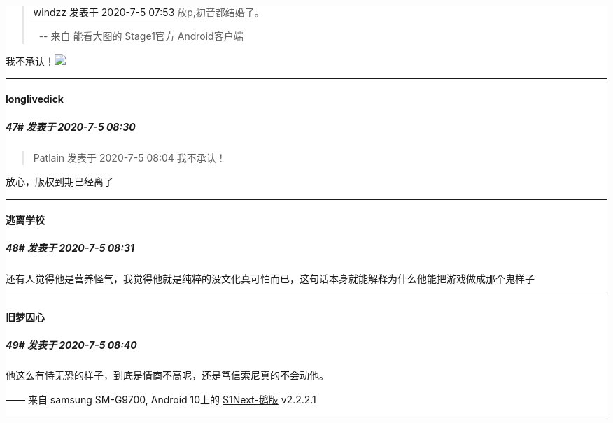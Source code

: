 

<blockquote><a href="httphttps://bbs.saraba1st.com/2b/forum.php?mod=redirect&amp;goto=findpost&amp;pid=48072784&amp;ptid=1945917" target="_blank">windzz 发表于 2020-7-5 07:53</a>
放p,初音都结婚了。

  -- 来自 能看大图的 Stage1官方 Android客户端</blockquote>
我不承认！<img src="https://static.saraba1st.com/image/smiley/face2017/127.png" referrerpolicy="no-referrer">







-----

####  longlivedick  
##### 47#       发表于 2020-7-5 08:30



<blockquote>Patlain 发表于 2020-7-5 08:04
我不承认！</blockquote>
放心，版权到期已经离了







-----

####  逃离学校  
##### 48#       发表于 2020-7-5 08:31




还有人觉得他是营养怪气，我觉得他就是纯粹的没文化真可怕而已，这句话本身就能解释为什么他能把游戏做成那个鬼样子







-----

####  旧梦囚心  
##### 49#       发表于 2020-7-5 08:40




他这么有恃无恐的样子，到底是情商不高呢，还是笃信索尼真的不会动他。

—— 来自 samsung SM-G9700, Android 10上的 [S1Next-鹅版](https://github.com/ykrank/S1-Next/releases) v2.2.2.1







-----

